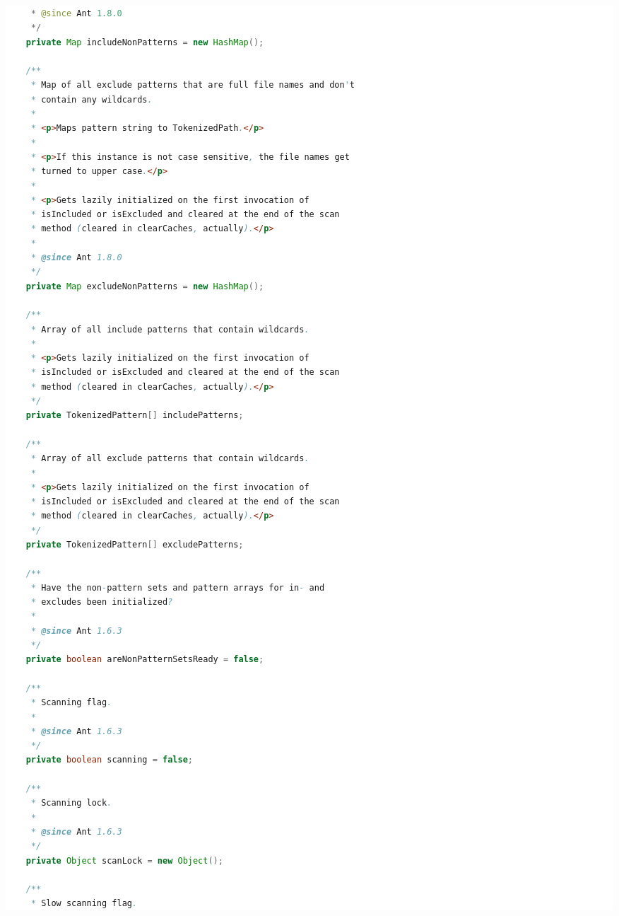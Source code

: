 ```java
     * @since Ant 1.8.0
     */
    private Map includeNonPatterns = new HashMap();

    /**
     * Map of all exclude patterns that are full file names and don't
     * contain any wildcards.
     *
     * <p>Maps pattern string to TokenizedPath.</p>
     *
     * <p>If this instance is not case sensitive, the file names get
     * turned to upper case.</p>
     *
     * <p>Gets lazily initialized on the first invocation of
     * isIncluded or isExcluded and cleared at the end of the scan
     * method (cleared in clearCaches, actually).</p>
     *
     * @since Ant 1.8.0
     */
    private Map excludeNonPatterns = new HashMap();

    /**
     * Array of all include patterns that contain wildcards.
     *
     * <p>Gets lazily initialized on the first invocation of
     * isIncluded or isExcluded and cleared at the end of the scan
     * method (cleared in clearCaches, actually).</p>
     */
    private TokenizedPattern[] includePatterns;

    /**
     * Array of all exclude patterns that contain wildcards.
     *
     * <p>Gets lazily initialized on the first invocation of
     * isIncluded or isExcluded and cleared at the end of the scan
     * method (cleared in clearCaches, actually).</p>
     */
    private TokenizedPattern[] excludePatterns;

    /**
     * Have the non-pattern sets and pattern arrays for in- and
     * excludes been initialized?
     *
     * @since Ant 1.6.3
     */
    private boolean areNonPatternSetsReady = false;

    /**
     * Scanning flag.
     *
     * @since Ant 1.6.3
     */
    private boolean scanning = false;

    /**
     * Scanning lock.
     *
     * @since Ant 1.6.3
     */
    private Object scanLock = new Object();

    /**
     * Slow scanning flag.
```